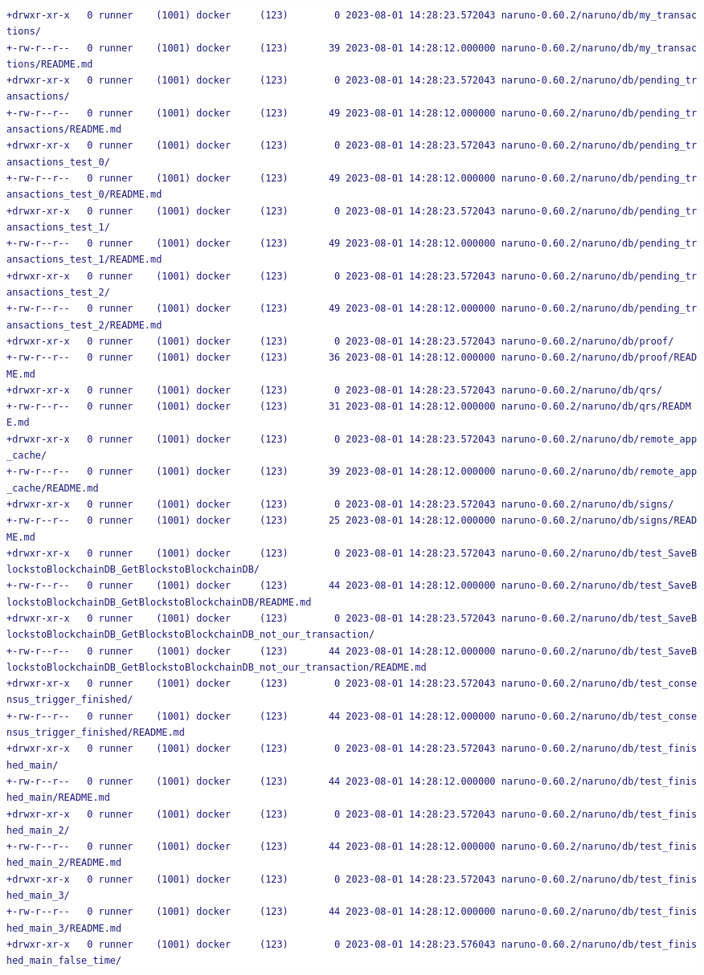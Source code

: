 ```diff
+drwxr-xr-x   0 runner    (1001) docker     (123)        0 2023-08-01 14:28:23.572043 naruno-0.60.2/naruno/db/my_transactions/
+-rw-r--r--   0 runner    (1001) docker     (123)       39 2023-08-01 14:28:12.000000 naruno-0.60.2/naruno/db/my_transactions/README.md
+drwxr-xr-x   0 runner    (1001) docker     (123)        0 2023-08-01 14:28:23.572043 naruno-0.60.2/naruno/db/pending_transactions/
+-rw-r--r--   0 runner    (1001) docker     (123)       49 2023-08-01 14:28:12.000000 naruno-0.60.2/naruno/db/pending_transactions/README.md
+drwxr-xr-x   0 runner    (1001) docker     (123)        0 2023-08-01 14:28:23.572043 naruno-0.60.2/naruno/db/pending_transactions_test_0/
+-rw-r--r--   0 runner    (1001) docker     (123)       49 2023-08-01 14:28:12.000000 naruno-0.60.2/naruno/db/pending_transactions_test_0/README.md
+drwxr-xr-x   0 runner    (1001) docker     (123)        0 2023-08-01 14:28:23.572043 naruno-0.60.2/naruno/db/pending_transactions_test_1/
+-rw-r--r--   0 runner    (1001) docker     (123)       49 2023-08-01 14:28:12.000000 naruno-0.60.2/naruno/db/pending_transactions_test_1/README.md
+drwxr-xr-x   0 runner    (1001) docker     (123)        0 2023-08-01 14:28:23.572043 naruno-0.60.2/naruno/db/pending_transactions_test_2/
+-rw-r--r--   0 runner    (1001) docker     (123)       49 2023-08-01 14:28:12.000000 naruno-0.60.2/naruno/db/pending_transactions_test_2/README.md
+drwxr-xr-x   0 runner    (1001) docker     (123)        0 2023-08-01 14:28:23.572043 naruno-0.60.2/naruno/db/proof/
+-rw-r--r--   0 runner    (1001) docker     (123)       36 2023-08-01 14:28:12.000000 naruno-0.60.2/naruno/db/proof/README.md
+drwxr-xr-x   0 runner    (1001) docker     (123)        0 2023-08-01 14:28:23.572043 naruno-0.60.2/naruno/db/qrs/
+-rw-r--r--   0 runner    (1001) docker     (123)       31 2023-08-01 14:28:12.000000 naruno-0.60.2/naruno/db/qrs/README.md
+drwxr-xr-x   0 runner    (1001) docker     (123)        0 2023-08-01 14:28:23.572043 naruno-0.60.2/naruno/db/remote_app_cache/
+-rw-r--r--   0 runner    (1001) docker     (123)       39 2023-08-01 14:28:12.000000 naruno-0.60.2/naruno/db/remote_app_cache/README.md
+drwxr-xr-x   0 runner    (1001) docker     (123)        0 2023-08-01 14:28:23.572043 naruno-0.60.2/naruno/db/signs/
+-rw-r--r--   0 runner    (1001) docker     (123)       25 2023-08-01 14:28:12.000000 naruno-0.60.2/naruno/db/signs/README.md
+drwxr-xr-x   0 runner    (1001) docker     (123)        0 2023-08-01 14:28:23.572043 naruno-0.60.2/naruno/db/test_SaveBlockstoBlockchainDB_GetBlockstoBlockchainDB/
+-rw-r--r--   0 runner    (1001) docker     (123)       44 2023-08-01 14:28:12.000000 naruno-0.60.2/naruno/db/test_SaveBlockstoBlockchainDB_GetBlockstoBlockchainDB/README.md
+drwxr-xr-x   0 runner    (1001) docker     (123)        0 2023-08-01 14:28:23.572043 naruno-0.60.2/naruno/db/test_SaveBlockstoBlockchainDB_GetBlockstoBlockchainDB_not_our_transaction/
+-rw-r--r--   0 runner    (1001) docker     (123)       44 2023-08-01 14:28:12.000000 naruno-0.60.2/naruno/db/test_SaveBlockstoBlockchainDB_GetBlockstoBlockchainDB_not_our_transaction/README.md
+drwxr-xr-x   0 runner    (1001) docker     (123)        0 2023-08-01 14:28:23.572043 naruno-0.60.2/naruno/db/test_consensus_trigger_finished/
+-rw-r--r--   0 runner    (1001) docker     (123)       44 2023-08-01 14:28:12.000000 naruno-0.60.2/naruno/db/test_consensus_trigger_finished/README.md
+drwxr-xr-x   0 runner    (1001) docker     (123)        0 2023-08-01 14:28:23.572043 naruno-0.60.2/naruno/db/test_finished_main/
+-rw-r--r--   0 runner    (1001) docker     (123)       44 2023-08-01 14:28:12.000000 naruno-0.60.2/naruno/db/test_finished_main/README.md
+drwxr-xr-x   0 runner    (1001) docker     (123)        0 2023-08-01 14:28:23.572043 naruno-0.60.2/naruno/db/test_finished_main_2/
+-rw-r--r--   0 runner    (1001) docker     (123)       44 2023-08-01 14:28:12.000000 naruno-0.60.2/naruno/db/test_finished_main_2/README.md
+drwxr-xr-x   0 runner    (1001) docker     (123)        0 2023-08-01 14:28:23.572043 naruno-0.60.2/naruno/db/test_finished_main_3/
+-rw-r--r--   0 runner    (1001) docker     (123)       44 2023-08-01 14:28:12.000000 naruno-0.60.2/naruno/db/test_finished_main_3/README.md
+drwxr-xr-x   0 runner    (1001) docker     (123)        0 2023-08-01 14:28:23.576043 naruno-0.60.2/naruno/db/test_finished_main_false_time/
```